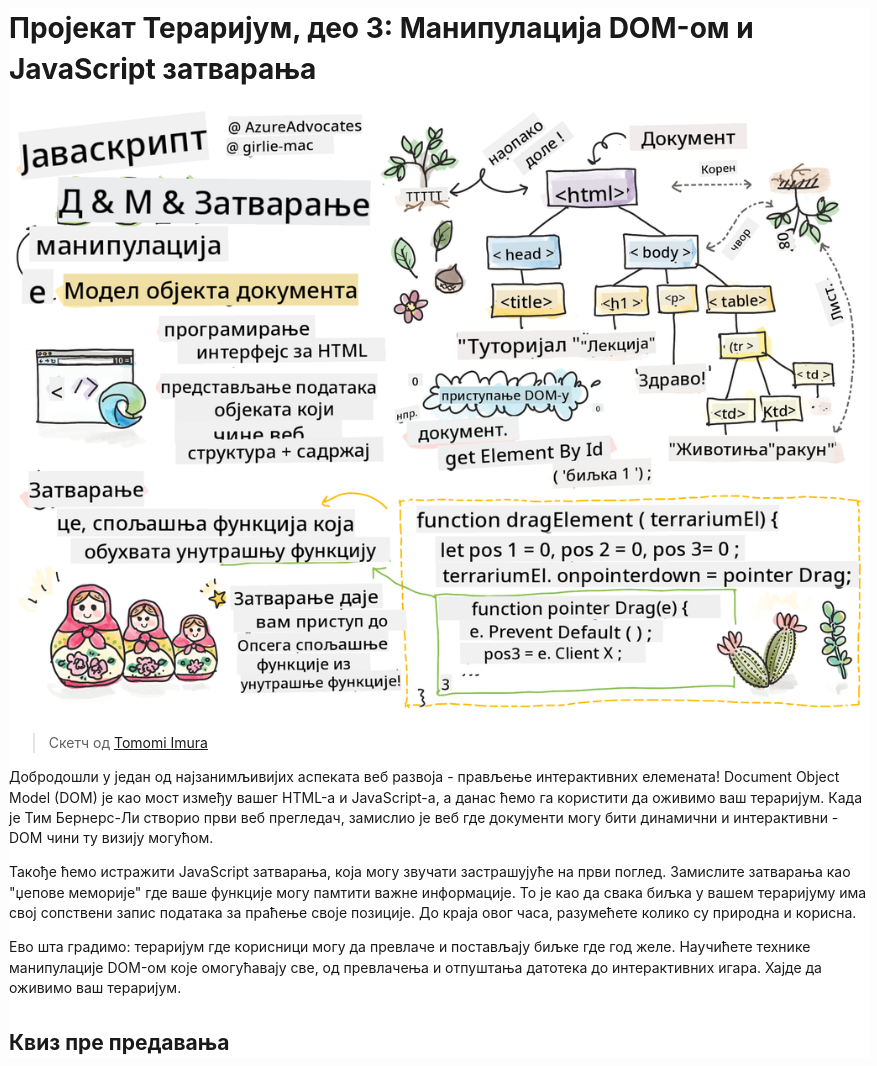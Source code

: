 
# Пројекат Тераријум, део 3: Манипулација DOM-ом и JavaScript затварања

![DOM и затварање](../../../../translated_images/webdev101-js.10280393044d7eaaec7e847574946add7ddae6be2b2194567d848b61d849334a.sr.png)
> Скетч од [Tomomi Imura](https://twitter.com/girlie_mac)

Добродошли у један од најзанимљивијих аспеката веб развоја - прављење интерактивних елемената! Document Object Model (DOM) је као мост између вашег HTML-а и JavaScript-а, а данас ћемо га користити да оживимо ваш тераријум. Када је Тим Бернерс-Ли створио први веб прегледач, замислио је веб где документи могу бити динамични и интерактивни - DOM чини ту визију могућом.

Такође ћемо истражити JavaScript затварања, која могу звучати застрашујуће на први поглед. Замислите затварања као "џепове меморије" где ваше функције могу памтити важне информације. То је као да свака биљка у вашем тераријуму има свој сопствени запис података за праћење своје позиције. До краја овог часа, разумећете колико су природна и корисна.

Ево шта градимо: тераријум где корисници могу да превлаче и постављају биљке где год желе. Научићете технике манипулације DOM-ом које омогућавају све, од превлачења и отпуштања датотека до интерактивних игара. Хајде да оживимо ваш тераријум.

## Квиз пре предавања
